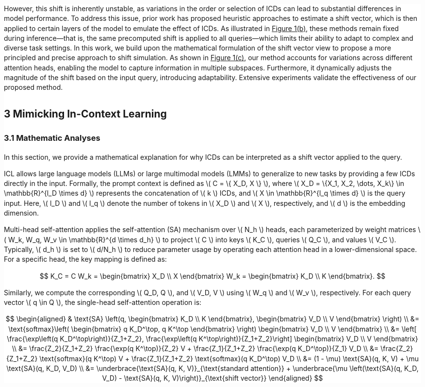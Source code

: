 However, this shift is inherently unstable, as variations in the order or selection of ICDs can lead to substantial differences in model performance. To address this issue, prior work has proposed heuristic approaches to estimate a shift vector, which is then applied to certain layers of the model to emulate the effect of ICDs. As illustrated in <a href="#fig1">Figure 1(b)</a>, these methods remain fixed during inference—that is, the same precomputed shift is applied to all queries—which limits their ability to adapt to complex and diverse task settings. In this work, we build upon the mathematical formulation of the shift vector view to propose a more principled and precise approach to shift simulation. As shown in <a href="#fig1">Figure 1(c)</a>, our method accounts for variations across different attention heads, enabling the model to capture information in multiple subspaces. Furthermore, it dynamically adjusts the magnitude of the shift based on the input query, introducing adaptability. Extensive experiments validate the effectiveness of our proposed method.


## 3 Mimicking In-Context Learning
### 3.1 Mathematic Analyses
In this section, we provide a mathematical explanation for why ICDs can be interpreted as a shift vector applied to the query.

ICL allows large language models (LLMs) or large multimodal models (LMMs) to generalize to new tasks by providing a few ICDs directly in the input. Formally, the prompt context is defined as \\( C = \\{ X_D, X \\} \\), where \\( X_D = \\{X_1, X_2, \dots, X_k\\} \in \mathbb{R}^{l_D \times d} \\) represents the concatenation of \\( k \\) ICDs, and  \\( X \in \mathbb{R}^{l_q \times d} \\) is the query input. Here, \\( l_D \\) and \\( l_q \\) denote the number of tokens in \\( X_D \\) and \\( X \\), respectively, and \\( d \\) is the embedding dimension.

Multi-head self-attention applies the self-attention (SA) mechanism over \\( N_h \\) heads, each parameterized by weight matrices \\( W_k, W_q, W_v \in \mathbb{R}^{d \times d_h} \\) to project \\( C \\) into keys \\( K_C \\), queries \\( Q_C \\), and values \\( V_C \\). Typically, \\( d_h \\) is set to \\( d/N_h \\) to reduce parameter usage by operating each attention head in a lower-dimensional space. For a specific head, the key mapping is defined as:

$$
    K_C = C W_k = \begin{bmatrix} X_D \\ X \end{bmatrix} W_k = \begin{bmatrix} K_D \\ K \end{bmatrix}.
$$

Similarly, we compute the corresponding \\( Q_D, Q \\), and \\( V_D, V \\) using \\( W_q \\) and \\( W_v \\), respectively. For each query vector \\( q \in Q \\), the single-head self-attention operation is:

$$
\begin{aligned}
& \text{SA} \left(q, \begin{bmatrix} K_D \\ K \end{bmatrix}, \begin{bmatrix} V_D \\ V \end{bmatrix} \right) \\
&= \text{softmax}\left( \begin{bmatrix} q K_D^\top, q K^\top \end{bmatrix} \right) \begin{bmatrix} V_D \\ V \end{bmatrix} \\
&= \left[ \frac{\exp\left(q K_D^\top\right)}{Z_1+Z_2}, \frac{\exp\left(q K^\top\right)}{Z_1+Z_2}\right] \begin{bmatrix} V_D \\ V \end{bmatrix} \\
&= \frac{Z_2}{Z_1+Z_2} \frac{\exp(q K^\top)}{Z_2} V + \frac{Z_1}{Z_1+Z_2} \frac{\exp(q K_D^\top)}{Z_1} V_D \\
&= \frac{Z_2}{Z_1+Z_2} \text{softmax}(q K^\top) V + \frac{Z_1}{Z_1+Z_2} \text{softmax}(q K_D^\top) V_D \\
&= (1 - \mu) \text{SA}(q, K, V) + \mu \text{SA}(q, K_D, V_D) \\
&= \underbrace{\text{SA}(q, K, V)}_{\text{standard attention}} + \underbrace{\mu \left(\text{SA}(q, K_D, V_D) - \text{SA}(q, K, V)\right)}_{\text{shift vector}}
\end{aligned}
$$
